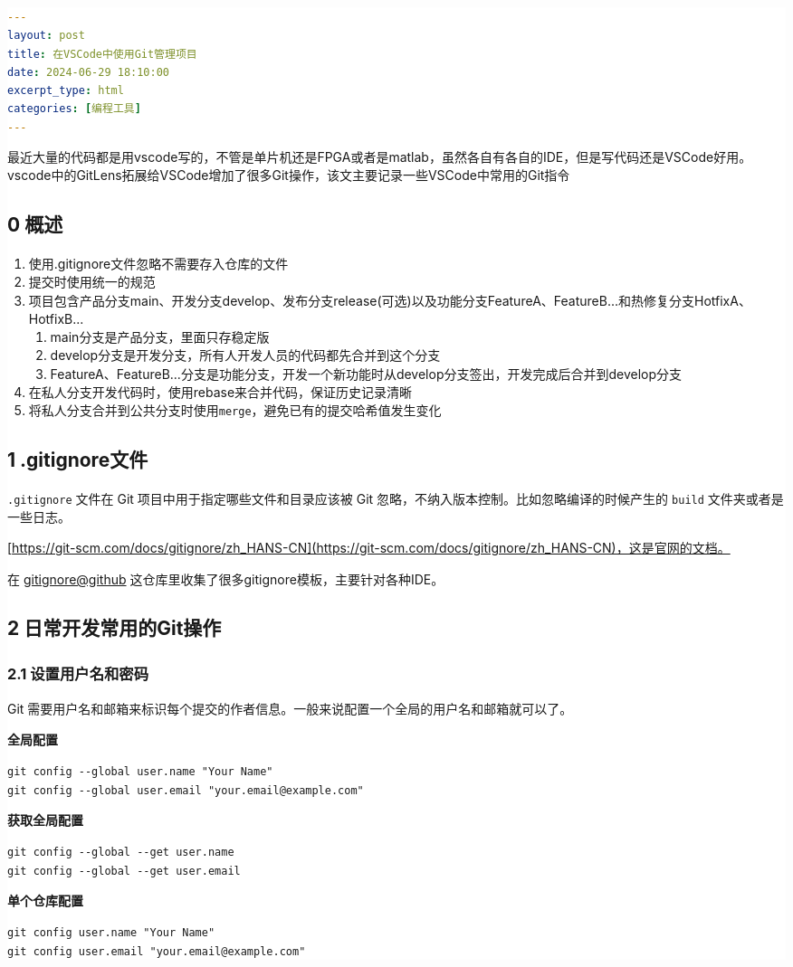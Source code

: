 ```yaml
---
layout: post
title: 在VSCode中使用Git管理项目
date: 2024-06-29 18:10:00
excerpt_type: html
categories: [编程工具]
---
```


最近大量的代码都是用vscode写的，不管是单片机还是FPGA或者是matlab，虽然各自有各自的IDE，但是写代码还是VSCode好用。
vscode中的GitLens拓展给VSCode增加了很多Git操作，该文主要记录一些VSCode中常用的Git指令


## 0 概述

1. 使用.gitignore文件忽略不需要存入仓库的文件
2. 提交时使用统一的规范
3. 项目包含产品分支main、开发分支develop、发布分支release(可选)以及功能分支FeatureA、FeatureB...和热修复分支HotfixA、HotfixB...
   1. main分支是产品分支，里面只存稳定版
   2. develop分支是开发分支，所有人开发人员的代码都先合并到这个分支
   3. FeatureA、FeatureB...分支是功能分支，开发一个新功能时从develop分支签出，开发完成后合并到develop分支
4. 在私人分支开发代码时，使用rebase来合并代码，保证历史记录清晰
5. 将私人分支合并到公共分支时使用`merge`，避免已有的提交哈希值发生变化

## 1 .gitignore文件

`.gitignore` 文件在 Git 项目中用于指定哪些文件和目录应该被 Git 忽略，不纳入版本控制。比如忽略编译的时候产生的 `build` 文件夹或者是一些日志。

[https://git-scm.com/docs/gitignore/zh_HANS-CN](https://git-scm.com/docs/gitignore/zh_HANS-CN)，这是官网的文档。

在 [gitignore@github](https://github.com/github/gitignore) 这仓库里收集了很多gitignore模板，主要针对各种IDE。

## 2 日常开发常用的Git操作

### 2.1 设置用户名和密码

Git 需要用户名和邮箱来标识每个提交的作者信息。一般来说配置一个全局的用户名和邮箱就可以了。

**全局配置**
```shell
git config --global user.name "Your Name"
git config --global user.email "your.email@example.com"
```

**获取全局配置**
``` shell
git config --global --get user.name
git config --global --get user.email
```

**单个仓库配置**
``` shell
git config user.name "Your Name"
git config user.email "your.email@example.com"
```
